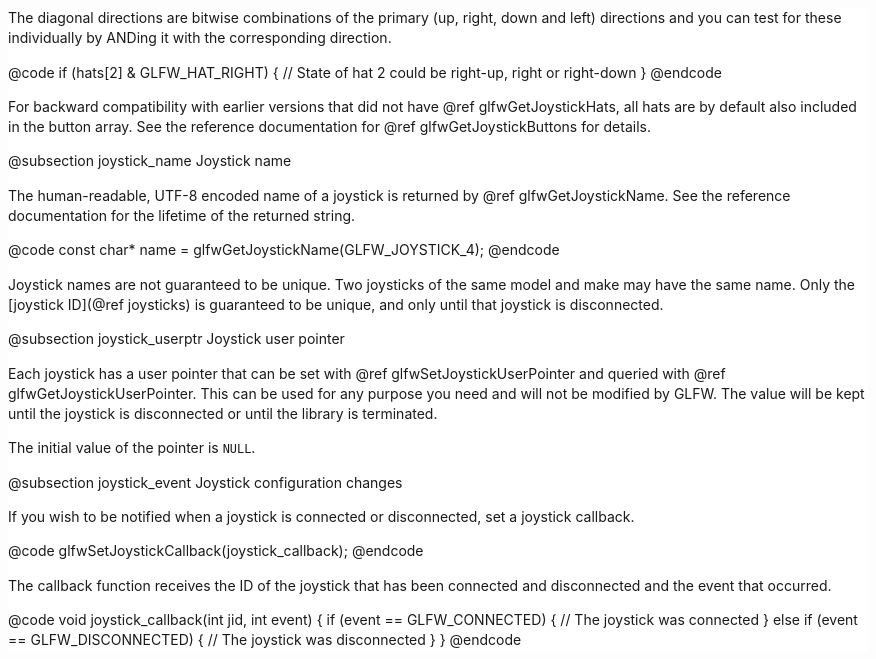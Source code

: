 The diagonal directions are bitwise combinations of the primary (up, right, down
and left) directions and you can test for these individually by ANDing it with
the corresponding direction.

@code
if (hats[2] & GLFW_HAT_RIGHT)
{
    // State of hat 2 could be right-up, right or right-down
}
@endcode

For backward compatibility with earlier versions that did not have @ref
glfwGetJoystickHats, all hats are by default also included in the button array.
See the reference documentation for @ref glfwGetJoystickButtons for details.


@subsection joystick_name Joystick name

The human-readable, UTF-8 encoded name of a joystick is returned by @ref
glfwGetJoystickName.  See the reference documentation for the lifetime of the
returned string.

@code
const char* name = glfwGetJoystickName(GLFW_JOYSTICK_4);
@endcode

Joystick names are not guaranteed to be unique.  Two joysticks of the same model
and make may have the same name.  Only the [joystick ID](@ref joysticks) is
guaranteed to be unique, and only until that joystick is disconnected.


@subsection joystick_userptr Joystick user pointer

Each joystick has a user pointer that can be set with @ref
glfwSetJoystickUserPointer and queried with @ref glfwGetJoystickUserPointer.
This can be used for any purpose you need and will not be modified by GLFW.  The
value will be kept until the joystick is disconnected or until the library is
terminated.

The initial value of the pointer is `NULL`.


@subsection joystick_event Joystick configuration changes

If you wish to be notified when a joystick is connected or disconnected, set
a joystick callback.

@code
glfwSetJoystickCallback(joystick_callback);
@endcode

The callback function receives the ID of the joystick that has been connected
and disconnected and the event that occurred.

@code
void joystick_callback(int jid, int event)
{
    if (event == GLFW_CONNECTED)
    {
        // The joystick was connected
    }
    else if (event == GLFW_DISCONNECTED)
    {
        // The joystick was disconnected
    }
}
@endcode
